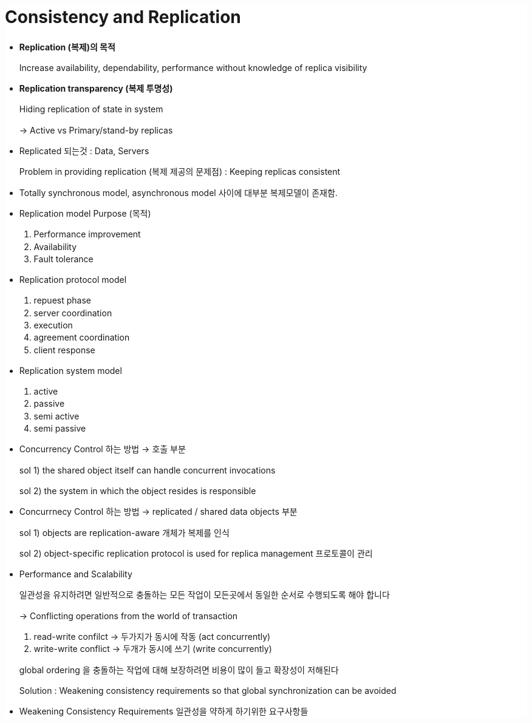 # Consistency and Replication

- **Replication (복제)의 목적**
    
    Increase availability, dependability, performance without knowledge of replica visibility
    
- **Replication transparency (복제 투명성)**
    
    Hiding replication of state in system
    
    → Active vs Primary/stand-by replicas
    
- Replicated 되는것 : Data, Servers
    
    Problem in providing replication (복제 제공의 문제점) : Keeping replicas consistent
    
- Totally synchronous model, asynchronous model 사이에 대부분 복제모델이 존재함.
- Replication model Purpose (목적)
    1. Performance improvement
    2. Availability
    3. Fault tolerance
- Replication protocol model
    1. repuest phase
    2. server coordination
    3. execution
    4. agreement coordination
    5. client response
- Replication system model
    1. active
    2. passive
    3. semi active
    4. semi passive
- Concurrency Control 하는 방법 → 호출 부분
    
    sol 1) the shared object itself can handle concurrent invocations
    
    sol 2) the system in which the object resides is responsible
    
- Concurrnecy Control 하는 방법 → replicated / shared data objects 부분
    
    sol 1) objects are replication-aware 개체가 복제를 인식
    
    sol 2) object-specific replication protocol is used for replica management 프로토콜이 관리
    
- Performance and Scalability
    
    일관성을 유지하려면 일반적으로 충돌하는 모든 작업이 모든곳에서 동일한 순서로 수행되도록 해야 합니다
    
    → Conflicting operations from the world of transaction
    
    1. read-write confilct → 두가지가 동시에 작동 (act concurrently)
    2. write-write conflict → 두개가 동시에 쓰기 (write concurrently)
    
    global ordering 을 충돌하는 작업에 대해 보장하려면 비용이 많이 들고 확장성이 저해된다 
    
    Solution : Weakening consistency requirements so that global synchronization can be avoided
    

- Weakening Consistency Requirements 일관성을 약하게 하기위한 요구사항들
    